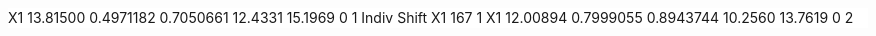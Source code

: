 </thead>
<tbody>
<tr>
<td style="text-align:left;">
X1
</td>
<td style="text-align:right;">
13.81500
</td>
<td style="text-align:right;">
0.4971182
</td>
<td style="text-align:right;">
0.7050661
</td>
<td style="text-align:right;">
12.4331
</td>
<td style="text-align:right;">
15.1969
</td>
<td style="text-align:right;">
0
</td>
<td style="text-align:left;">
1
</td>
<td style="text-align:left;">
Indiv Shift
</td>
<td style="text-align:left;">
X1
</td>
<td style="text-align:right;">
167
</td>
<td style="text-align:right;">
1
</td>
</tr>
<tr>
<td style="text-align:left;">
X1
</td>
<td style="text-align:right;">
12.00894
</td>
<td style="text-align:right;">
0.7999055
</td>
<td style="text-align:right;">
0.8943744
</td>
<td style="text-align:right;">
10.2560
</td>
<td style="text-align:right;">
13.7619
</td>
<td style="text-align:right;">
0
</td>
<td style="text-align:left;">
2